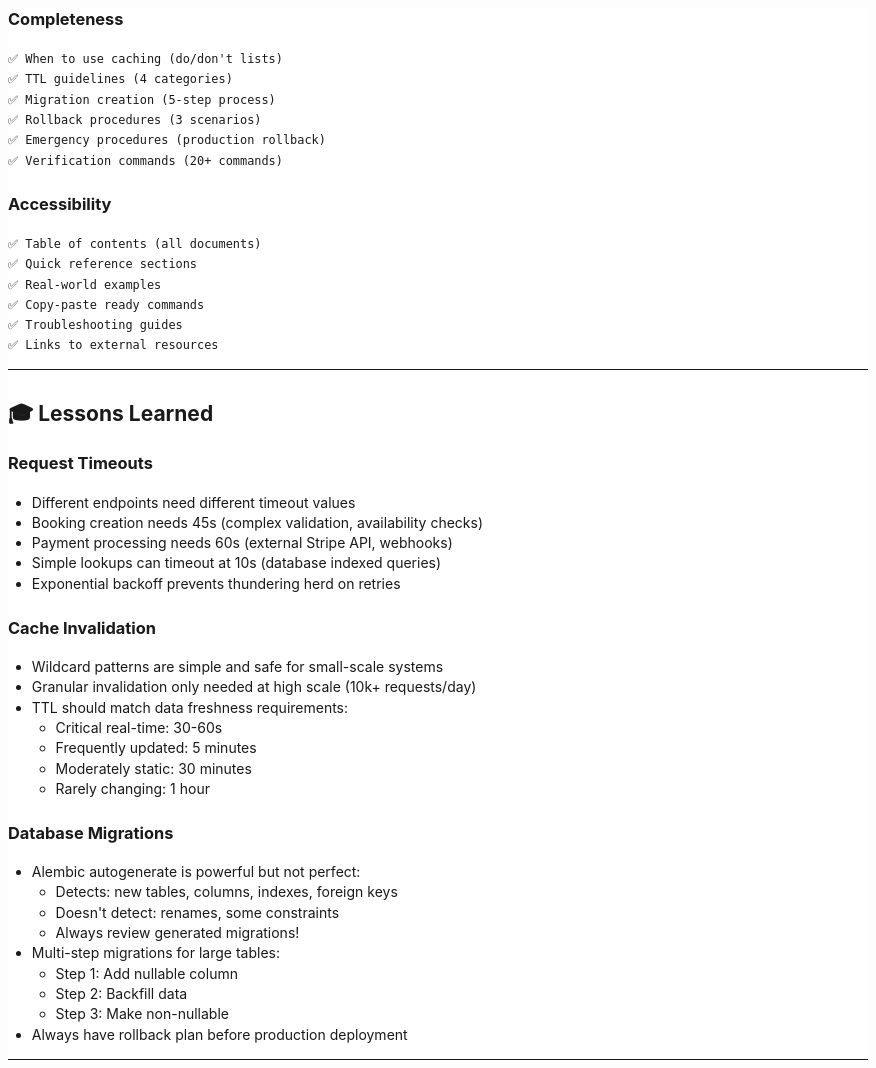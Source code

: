 ### Completeness
```
✅ When to use caching (do/don't lists)
✅ TTL guidelines (4 categories)
✅ Migration creation (5-step process)
✅ Rollback procedures (3 scenarios)
✅ Emergency procedures (production rollback)
✅ Verification commands (20+ commands)
```

### Accessibility
```
✅ Table of contents (all documents)
✅ Quick reference sections
✅ Real-world examples
✅ Copy-paste ready commands
✅ Troubleshooting guides
✅ Links to external resources
```

---

## 🎓 Lessons Learned

### **Request Timeouts**
- Different endpoints need different timeout values
- Booking creation needs 45s (complex validation, availability checks)
- Payment processing needs 60s (external Stripe API, webhooks)
- Simple lookups can timeout at 10s (database indexed queries)
- Exponential backoff prevents thundering herd on retries

### **Cache Invalidation**
- Wildcard patterns are simple and safe for small-scale systems
- Granular invalidation only needed at high scale (10k+ requests/day)
- TTL should match data freshness requirements:
  * Critical real-time: 30-60s
  * Frequently updated: 5 minutes
  * Moderately static: 30 minutes
  * Rarely changing: 1 hour

### **Database Migrations**
- Alembic autogenerate is powerful but not perfect:
  * Detects: new tables, columns, indexes, foreign keys
  * Doesn't detect: renames, some constraints
  * Always review generated migrations!
- Multi-step migrations for large tables:
  * Step 1: Add nullable column
  * Step 2: Backfill data
  * Step 3: Make non-nullable
- Always have rollback plan before production deployment

---